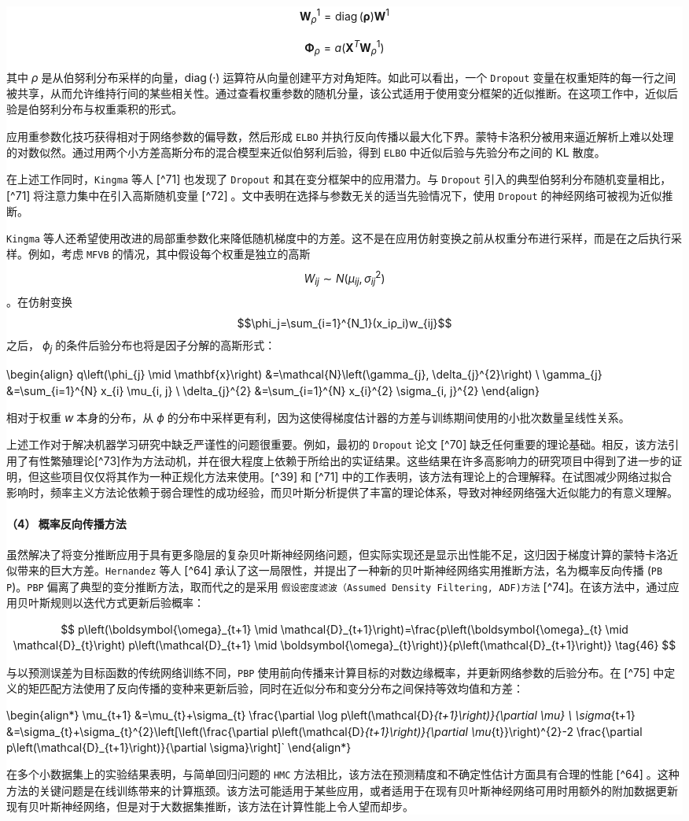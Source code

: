 $$
\mathbf{W}_{\rho}^{1} =\operatorname{diag}(\boldsymbol{\rho}) \mathbf{W}^{1} \tag{41}
$$

$$
\boldsymbol{\Phi}_{\rho}=a\left(\mathbf{X}^{T} \mathbf{W}_{\rho}^{1}\right) \tag{42}
$$

其中 $ρ$ 是从伯努利分布采样的向量，$\operatorname{diag}(·)$ 运算符从向量创建平方对角矩阵。如此可以看出，一个 `Dropout` 变量在权重矩阵的每一行之间被共享，从而允许维持行间的某些相关性。通过查看权重参数的随机分量，该公式适用于使用变分框架的近似推断。在这项工作中，近似后验是伯努利分布与权重乘积的形式。

应用重参数化技巧获得相对于网络参数的偏导数，然后形成 `ELBO` 并执行反向传播以最大化下界。蒙特卡洛积分被用来逼近解析上难以处理的对数似然。通过用两个小方差高斯分布的混合模型来近似伯努利后验，得到 `ELBO` 中近似后验与先验分布之间的 KL 散度。

在上述工作同时，`Kingma` 等人 [^71] 也发现了 `Dropout` 和其在变分框架中的应用潜力。与 `Dropout` 引入的典型伯努利分布随机变量相比，[^71] 将注意力集中在引入高斯随机变量 [^72] 。文中表明在选择与参数无关的适当先验情况下，使用 `Dropout` 的神经网络可被视为近似推断。

`Kingma` 等人还希望使用改进的局部重参数化来降低随机梯度中的方差。这不是在应用仿射变换之前从权重分布进行采样，而是在之后执行采样。例如，考虑 `MFVB` 的情况，其中假设每个权重是独立的高斯 $$W_{ij}∼N(µ_{ij},σ^2_{ij})$$ 。在仿射变换 $$\phi_j=\sum_{i=1}^{N_1}(x_iρ_i)w_{ij}$$ 之后， $\phi_j$ 的条件后验分布也将是因子分解的高斯形式：

\begin{align}
q\left(\phi_{j} \mid \mathbf{x}\right) &=\mathcal{N}\left(\gamma_{j}, \delta_{j}^{2}\right) \\
\gamma_{j} &=\sum_{i=1}^{N} x_{i} \mu_{i, j} \\
\delta_{j}^{2} &=\sum_{i=1}^{N} x_{i}^{2} \sigma_{i, j}^{2}
\end{align}

相对于权重 $w$ 本身的分布，从 $\phi$ 的分布中采样更有利，因为这使得梯度估计器的方差与训练期间使用的小批次数量呈线性关系。

上述工作对于解决机器学习研究中缺乏严谨性的问题很重要。例如，最初的 `Dropout` 论文 [^70] 缺乏任何重要的理论基础。相反，该方法引用了有性繁殖理论[^73]作为方法动机，并在很大程度上依赖于所给出的实证结果。这些结果在许多高影响力的研究项目中得到了进一步的证明，但这些项目仅仅将其作为一种正规化方法来使用。[^39] 和 [^71] 中的工作表明，该方法有理论上的合理解释。在试图减少网络过拟合影响时，频率主义方法论依赖于弱合理性的成功经验，而贝叶斯分析提供了丰富的理论体系，导致对神经网络强大近似能力的有意义理解。

#### （4） 概率反向传播方法

虽然解决了将变分推断应用于具有更多隐层的复杂贝叶斯神经网络问题，但实际实现还是显示出性能不足，这归因于梯度计算的蒙特卡洛近似带来的巨大方差。`Hernandez` 等人 [^64] 承认了这一局限性，并提出了一种新的贝叶斯神经网络实用推断方法，名为概率反向传播 (`PBP`)。`PBP` 偏离了典型的变分推断方法，取而代之的是采用 `假设密度滤波（Assumed Density Filtering, ADF)方法` [^74]。在该方法中，通过应用贝叶斯规则以迭代方式更新后验概率：

$$
p\left(\boldsymbol{\omega}_{t+1} \mid \mathcal{D}_{t+1}\right)=\frac{p\left(\boldsymbol{\omega}_{t} \mid \mathcal{D}_{t}\right) p\left(\mathcal{D}_{t+1} \mid \boldsymbol{\omega}_{t}\right)}{p\left(\mathcal{D}_{t+1}\right)} \tag{46}
$$

与以预测误差为目标函数的传统网络训练不同，`PBP` 使用前向传播来计算目标的对数边缘概率，并更新网络参数的后验分布。在 [^75] 中定义的矩匹配方法使用了反向传播的变种来更新后验，同时在近似分布和变分分布之间保持等效均值和方差：

\begin{align*}
\mu_{t+1} &=\mu_{t}+\sigma_{t} \frac{\partial \log p\left(\mathcal{D}_{t+1}\right)}{\partial \mu} \\ 
\sigma_{t+1} &=\sigma_{t}+\sigma_{t}^{2}\left[\left(\frac{\partial p\left(\mathcal{D}_{t+1}\right)}{\partial \mu_{t}}\right)^{2}-2 \frac{\partial p\left(\mathcal{D}_{t+1}\right)}{\partial \sigma}\right]` 
\end{align*}

在多个小数据集上的实验结果表明，与简单回归问题的 `HMC` 方法相比，该方法在预测精度和不确定性估计方面具有合理的性能 [^64] 。这种方法的关键问题是在线训练带来的计算瓶颈。该方法可能适用于某些应用，或者适用于在现有贝叶斯神经网络可用时用额外的附加数据更新现有贝叶斯神经网络，但是对于大数据集推断，该方法在计算性能上令人望而却步。
